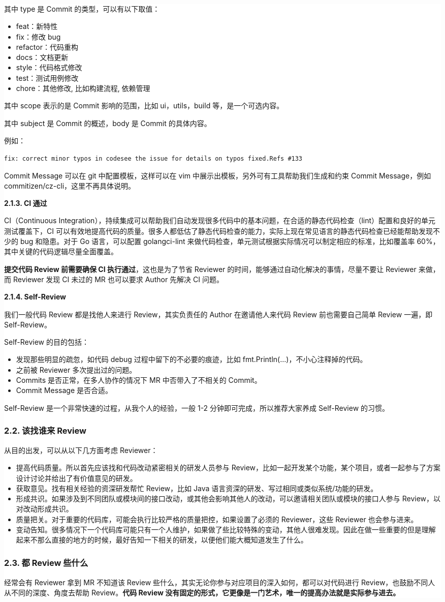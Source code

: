 其中 type 是 Commit 的类型，可以有以下取值：

- feat：新特性
- fix：修改 bug
- refactor：代码重构
- docs：文档更新
- style：代码格式修改
- test：测试用例修改
- chore：其他修改, 比如构建流程, 依赖管理

其中 scope 表示的是 Commit 影响的范围，比如 ui，utils，build 等，是一个可选内容。

其中 subject 是 Commit 的概述，body 是 Commit 的具体内容。

例如：

```text
fix: correct minor typos in codesee the issue for details on typos fixed.Refs #133
```

Commit Message 可以在 git 中配置模板，这样可以在 vim 中展示出模板，另外可有工具帮助我们生成和约束 Commit Message，例如 commitizen/cz-cli，这里不再具体说明。

**2.1.3. CI 通过**

CI（Continuous Integration），持续集成可以帮助我们自动发现很多代码中的基本问题，在合适的静态代码检查（lint）配置和良好的单元测试覆盖下，CI 可以有效地提高代码的质量。很多人都低估了静态代码检查的能力，实际上现在常见语言的静态代码检查已经能帮助发现不少的 bug 和隐患。对于 Go 语言，可以配置 golangci-lint 来做代码检查，单元测试根据实际情况可以制定相应的标准，比如覆盖率 60%，其中关键的代码逻辑尽量全面覆盖。

**提交代码 Review 前需要确保 CI 执行通过**，这也是为了节省 Reviewer 的时间，能够通过自动化解决的事情，尽量不要让 Reviewer 来做，而 Reviewer 发现 CI 未过的 MR 也可以要求 Author 先解决 CI 问题。

**2.1.4. Self-Review**

我们一般代码 Review 都是找他人来进行 Review，其实负责任的 Author 在邀请他人来代码 Review 前也需要自己简单 Review 一遍，即 Self-Review。

Self-Review 的目的包括：

- 发现那些明显的疏忽，如代码 debug 过程中留下的不必要的痕迹，比如 fmt.Println(...)，不小心注释掉的代码。
- 之前被 Reviewer 多次提出过的问题。
- Commits 是否正常，在多人协作的情况下 MR 中否带入了不相关的 Commit。
- Commit Message 是否合适。

Self-Review 是一个非常快速的过程，从我个人的经验，一般 1-2 分钟即可完成，所以推荐大家养成 Self-Review 的习惯。

### **2.2. 该找谁来 Review**

从目的出发，可以从以下几方面考虑 Reviewer：

- 提高代码质量。所以首先应该找和代码改动紧密相关的研发人员参与 Review，比如一起开发某个功能，某个项目，或者一起参与了方案设计讨论并给出了有价值意见的研发。
- 获取意见。找有相关经验的资深研发帮忙 Review，比如 Java 语言资深的研发、写过相同或类似系统/功能的研发。
- 形成共识。如果涉及到不同团队或模块间的接口改动，或其他会影响其他人的改动，可以邀请相关团队或模块的接口人参与 Review，以对改动形成共识。
- 质量把关。对于重要的代码库，可能会执行比较严格的质量把控，如果设置了必须的 Reviewer，这些 Reviewer 也会参与进来。
- 变动告知。很多情况下一个代码库可能只有一个人维护，如果做了些比较特殊的变动，其他人很难发现。因此在做一些重要的但是理解起来不那么直接的地方的时候，最好告知一下相关的研发，以便他们能大概知道发生了什么。

### **2.3. 都 Review 些什么**

经常会有 Reviewer 拿到 MR 不知道该 Review 些什么，其实无论你参与对应项目的深入如何，都可以对代码进行 Review，也鼓励不同人从不同的深度、角度去帮助 Review。**代码 Review 没有固定的形式，它更像是一门艺术，唯一的提高办法就是实际参与进去。**
